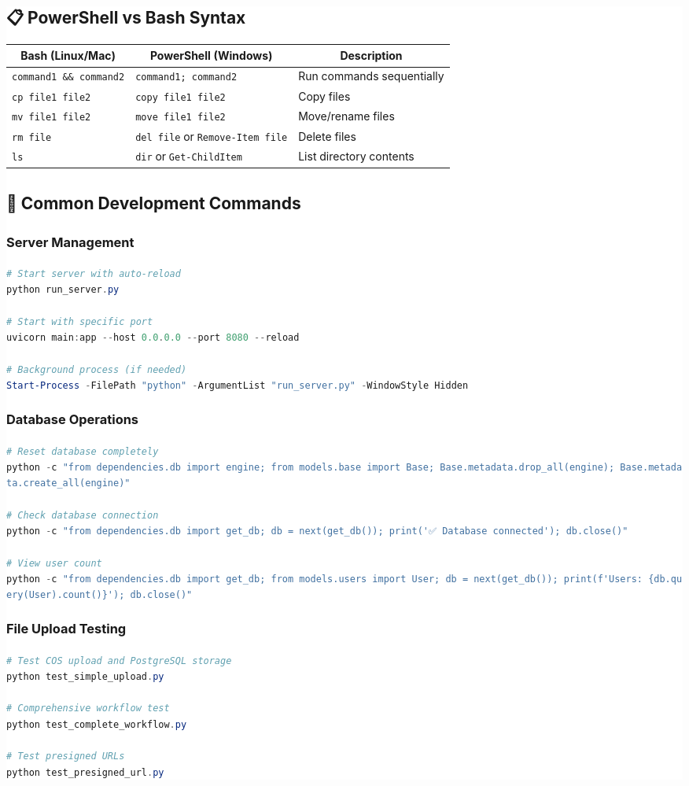 ## 📋 PowerShell vs Bash Syntax

| Bash (Linux/Mac) | PowerShell (Windows) | Description |
|------------------|---------------------|-------------|
| `command1 && command2` | `command1; command2` | Run commands sequentially |
| `cp file1 file2` | `copy file1 file2` | Copy files |
| `mv file1 file2` | `move file1 file2` | Move/rename files |
| `rm file` | `del file` or `Remove-Item file` | Delete files |
| `ls` | `dir` or `Get-ChildItem` | List directory contents |

## 🔧 Common Development Commands

### Server Management
```powershell
# Start server with auto-reload
python run_server.py

# Start with specific port
uvicorn main:app --host 0.0.0.0 --port 8080 --reload

# Background process (if needed)
Start-Process -FilePath "python" -ArgumentList "run_server.py" -WindowStyle Hidden
```

### Database Operations
```powershell
# Reset database completely
python -c "from dependencies.db import engine; from models.base import Base; Base.metadata.drop_all(engine); Base.metadata.create_all(engine)"

# Check database connection
python -c "from dependencies.db import get_db; db = next(get_db()); print('✅ Database connected'); db.close()"

# View user count
python -c "from dependencies.db import get_db; from models.users import User; db = next(get_db()); print(f'Users: {db.query(User).count()}'); db.close()"
```

### File Upload Testing
```powershell
# Test COS upload and PostgreSQL storage
python test_simple_upload.py

# Comprehensive workflow test
python test_complete_workflow.py

# Test presigned URLs
python test_presigned_url.py
```
